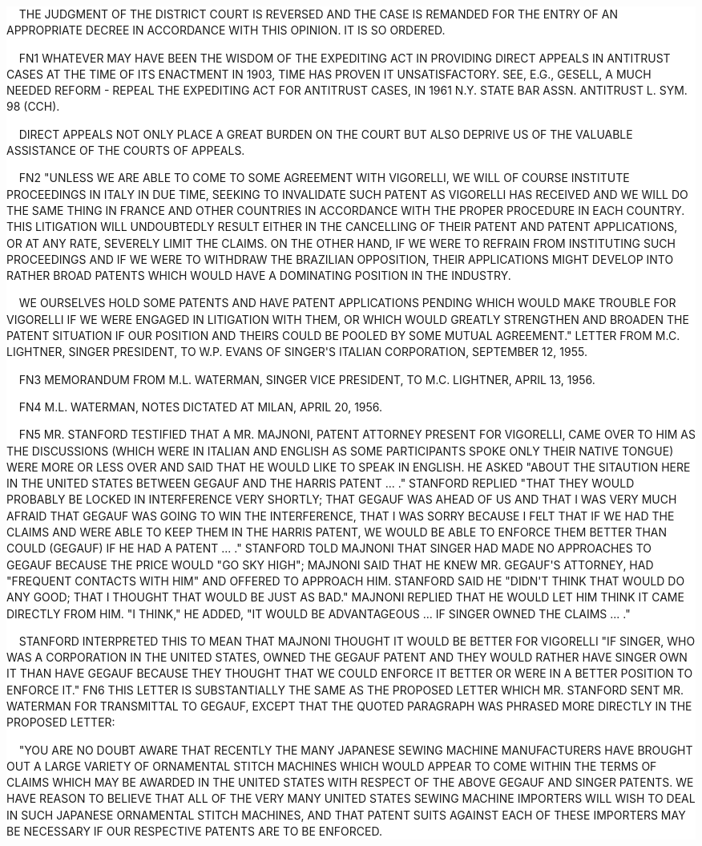     THE JUDGMENT OF THE DISTRICT COURT IS REVERSED AND THE CASE IS REMANDED FOR THE ENTRY OF AN APPROPRIATE DECREE IN ACCORDANCE WITH THIS OPINION.  IT IS SO ORDERED.

    FN1  WHATEVER MAY HAVE BEEN THE WISDOM OF THE EXPEDITING ACT IN PROVIDING DIRECT APPEALS IN ANTITRUST CASES AT THE TIME OF ITS ENACTMENT IN 1903, TIME HAS PROVEN IT UNSATISFACTORY.  SEE, E.G., GESELL, A MUCH NEEDED REFORM - REPEAL THE EXPEDITING ACT FOR ANTITRUST CASES, IN 1961 N.Y. STATE BAR ASSN. ANTITRUST L. SYM.  98 (CCH).

    DIRECT APPEALS NOT ONLY PLACE A GREAT BURDEN ON THE COURT BUT ALSO DEPRIVE US OF THE VALUABLE ASSISTANCE OF THE COURTS OF APPEALS.

    FN2  "UNLESS WE ARE ABLE TO COME TO SOME AGREEMENT WITH VIGORELLI, WE WILL OF COURSE INSTITUTE PROCEEDINGS IN ITALY IN DUE TIME, SEEKING TO INVALIDATE SUCH PATENT AS VIGORELLI HAS RECEIVED AND WE WILL DO THE SAME THING IN FRANCE AND OTHER COUNTRIES IN ACCORDANCE WITH THE PROPER PROCEDURE IN EACH COUNTRY.  THIS LITIGATION WILL UNDOUBTEDLY RESULT EITHER IN THE CANCELLING OF THEIR PATENT AND PATENT APPLICATIONS, OR AT ANY RATE, SEVERELY LIMIT THE CLAIMS.  ON THE OTHER HAND, IF WE WERE TO REFRAIN FROM INSTITUTING SUCH PROCEEDINGS AND IF WE WERE TO WITHDRAW THE BRAZILIAN OPPOSITION, THEIR APPLICATIONS MIGHT DEVELOP INTO RATHER BROAD PATENTS WHICH WOULD HAVE A DOMINATING POSITION IN THE INDUSTRY.

    WE OURSELVES HOLD SOME PATENTS AND HAVE PATENT APPLICATIONS PENDING WHICH WOULD MAKE TROUBLE FOR VIGORELLI IF WE WERE ENGAGED IN LITIGATION WITH THEM, OR WHICH WOULD GREATLY STRENGTHEN AND BROADEN THE PATENT SITUATION IF OUR POSITION AND THEIRS COULD BE POOLED BY SOME MUTUAL AGREEMENT."  LETTER FROM M.C. LIGHTNER, SINGER PRESIDENT, TO W.P. EVANS OF SINGER'S ITALIAN CORPORATION, SEPTEMBER 12, 1955.

    FN3  MEMORANDUM FROM M.L. WATERMAN, SINGER VICE PRESIDENT, TO M.C. LIGHTNER, APRIL 13, 1956.

    FN4  M.L. WATERMAN, NOTES DICTATED AT MILAN, APRIL 20, 1956.

    FN5  MR. STANFORD TESTIFIED THAT A MR. MAJNONI, PATENT ATTORNEY PRESENT FOR VIGORELLI, CAME OVER TO HIM AS THE DISCUSSIONS (WHICH WERE IN ITALIAN AND ENGLISH AS SOME PARTICIPANTS SPOKE ONLY THEIR NATIVE TONGUE) WERE MORE OR LESS OVER AND SAID THAT HE WOULD LIKE TO SPEAK IN ENGLISH.  HE ASKED "ABOUT THE SITAUTION HERE IN THE UNITED STATES BETWEEN GEGAUF AND THE HARRIS PATENT  ...  ."  STANFORD REPLIED "THAT THEY WOULD PROBABLY BE LOCKED IN INTERFERENCE VERY SHORTLY; THAT GEGAUF WAS AHEAD OF US AND THAT I WAS VERY MUCH AFRAID THAT GEGAUF WAS GOING TO WIN THE INTERFERENCE, THAT I WAS SORRY BECAUSE I FELT THAT IF WE HAD THE CLAIMS AND WERE ABLE TO KEEP THEM IN THE HARRIS PATENT, WE WOULD BE ABLE TO ENFORCE THEM BETTER THAN COULD (GEGAUF) IF HE HAD A PATENT  ... ."  STANFORD TOLD MAJNONI THAT SINGER HAD MADE NO APPROACHES TO GEGAUF BECAUSE THE PRICE WOULD "GO SKY HIGH"; MAJNONI SAID THAT HE KNEW MR. GEGAUF'S ATTORNEY, HAD "FREQUENT CONTACTS WITH HIM" AND OFFERED TO APPROACH HIM.  STANFORD SAID HE "DIDN'T THINK THAT WOULD DO ANY GOOD; THAT I THOUGHT THAT WOULD BE JUST AS BAD."  MAJNONI REPLIED THAT HE WOULD LET HIM THINK IT CAME DIRECTLY FROM HIM.  "I THINK," HE ADDED, "IT WOULD BE ADVANTAGEOUS  ...  IF SINGER OWNED THE CLAIMS  ...  ."

    STANFORD INTERPRETED THIS TO MEAN THAT MAJNONI THOUGHT IT WOULD BE BETTER FOR VIGORELLI "IF SINGER, WHO WAS A CORPORATION IN THE UNITED STATES, OWNED THE GEGAUF PATENT AND THEY WOULD RATHER HAVE SINGER OWN IT THAN HAVE GEGAUF BECAUSE THEY THOUGHT THAT WE COULD ENFORCE IT BETTER OR WERE IN A BETTER POSITION TO ENFORCE IT."    FN6  THIS LETTER IS SUBSTANTIALLY THE SAME AS THE PROPOSED LETTER WHICH MR. STANFORD SENT MR. WATERMAN FOR TRANSMITTAL TO GEGAUF, EXCEPT THAT THE QUOTED PARAGRAPH WAS PHRASED MORE DIRECTLY IN THE PROPOSED LETTER:

    "YOU ARE NO DOUBT AWARE THAT RECENTLY THE MANY JAPANESE SEWING MACHINE MANUFACTURERS HAVE BROUGHT OUT A LARGE VARIETY OF ORNAMENTAL STITCH MACHINES WHICH WOULD APPEAR TO COME WITHIN THE TERMS OF CLAIMS WHICH MAY BE AWARDED IN THE UNITED STATES WITH RESPECT OF THE ABOVE GEGAUF AND SINGER PATENTS.  WE HAVE REASON TO BELIEVE THAT ALL OF THE VERY MANY UNITED STATES SEWING MACHINE IMPORTERS WILL WISH TO DEAL IN SUCH JAPANESE ORNAMENTAL STITCH MACHINES, AND THAT PATENT SUITS AGAINST EACH OF THESE IMPORTERS MAY BE NECESSARY IF OUR RESPECTIVE PATENTS ARE TO BE ENFORCED.
